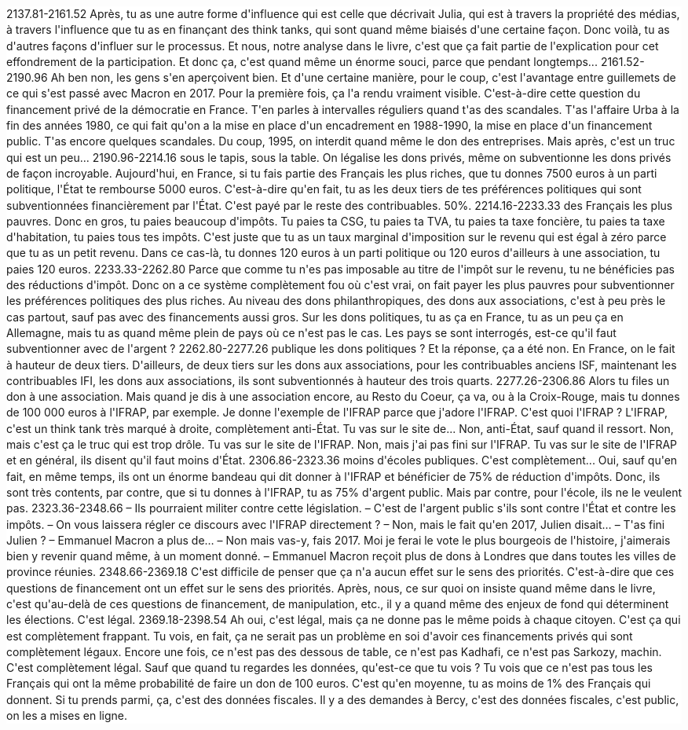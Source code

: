 2137.81-2161.52   Après, tu as une autre forme d'influence qui est celle que décrivait Julia, qui est à travers la propriété des médias, à travers l'influence que tu as en finançant des think tanks, qui sont quand même biaisés d'une certaine façon. Donc voilà, tu as d'autres façons d'influer sur le processus. Et nous, notre analyse dans le livre, c'est que ça fait partie de l'explication pour cet effondrement de la participation. Et donc ça, c'est quand même un énorme souci, parce que pendant longtemps...
2161.52-2190.96   Ah ben non, les gens s'en aperçoivent bien. Et d'une certaine manière, pour le coup, c'est l'avantage entre guillemets de ce qui s'est passé avec Macron en 2017. Pour la première fois, ça l'a rendu vraiment visible. C'est-à-dire cette question du financement privé de la démocratie en France. T'en parles à intervalles réguliers quand t'as des scandales. T'as l'affaire Urba à la fin des années 1980, ce qui fait qu'on a la mise en place d'un encadrement en 1988-1990, la mise en place d'un financement public. T'as encore quelques scandales. Du coup, 1995, on interdit quand même le don des entreprises. Mais après, c'est un truc qui est un peu...
2190.96-2214.16   sous le tapis, sous la table. On légalise les dons privés, même on subventionne les dons privés de façon incroyable. Aujourd'hui, en France, si tu fais partie des Français les plus riches, que tu donnes 7500 euros à un parti politique, l'État te rembourse 5000 euros. C'est-à-dire qu'en fait, tu as les deux tiers de tes préférences politiques qui sont subventionnées financièrement par l'État. C'est payé par le reste des contribuables. 50%.
2214.16-2233.33   des Français les plus pauvres. Donc en gros, tu paies beaucoup d'impôts. Tu paies ta CSG, tu paies ta TVA, tu paies ta taxe foncière, tu paies ta taxe d'habitation, tu paies tous tes impôts. C'est juste que tu as un taux marginal d'imposition sur le revenu qui est égal à zéro parce que tu as un petit revenu. Dans ce cas-là, tu donnes 120 euros à un parti politique ou 120 euros d'ailleurs à une association, tu paies 120 euros.
2233.33-2262.80   Parce que comme tu n'es pas imposable au titre de l'impôt sur le revenu, tu ne bénéficies pas des réductions d'impôt. Donc on a ce système complètement fou où c'est vrai, on fait payer les plus pauvres pour subventionner les préférences politiques des plus riches. Au niveau des dons philanthropiques, des dons aux associations, c'est à peu près le cas partout, sauf pas avec des financements aussi gros. Sur les dons politiques, tu as ça en France, tu as un peu ça en Allemagne, mais tu as quand même plein de pays où ce n'est pas le cas. Les pays se sont interrogés, est-ce qu'il faut subventionner avec de l'argent ?
2262.80-2277.26   publique les dons politiques ? Et la réponse, ça a été non. En France, on le fait à hauteur de deux tiers. D'ailleurs, de deux tiers sur les dons aux associations, pour les contribuables anciens ISF, maintenant les contribuables IFI, les dons aux associations, ils sont subventionnés à hauteur des trois quarts.
2277.26-2306.86   Alors tu files un don à une association. Mais quand je dis à une association encore, au Resto du Coeur, ça va, ou à la Croix-Rouge, mais tu donnes de 100 000 euros à l'IFRAP, par exemple. Je donne l'exemple de l'IFRAP parce que j'adore l'IFRAP. C'est quoi l'IFRAP ? L'IFRAP, c'est un think tank très marqué à droite, complètement anti-État. Tu vas sur le site de... Non, anti-État, sauf quand il ressort. Non, mais c'est ça le truc qui est trop drôle. Tu vas sur le site de l'IFRAP. Non, mais j'ai pas fini sur l'IFRAP. Tu vas sur le site de l'IFRAP et en général, ils disent qu'il faut moins d'État.
2306.86-2323.36   moins d'écoles publiques. C'est complètement... Oui, sauf qu'en fait, en même temps, ils ont un énorme bandeau qui dit donner à l'IFRAP et bénéficier de 75% de réduction d'impôts. Donc, ils sont très contents, par contre, que si tu donnes à l'IFRAP, tu as 75% d'argent public. Mais par contre, pour l'école, ils ne le veulent pas.
2323.36-2348.66   – Ils pourraient militer contre cette législation. – C'est de l'argent public s'ils sont contre l'État et contre les impôts. – On vous laissera régler ce discours avec l'IFRAP directement ? – Non, mais le fait qu'en 2017, Julien disait… – T'as fini Julien ? – Emmanuel Macron a plus de… – Non mais vas-y, fais 2017. Moi je ferai le vote le plus bourgeois de l'histoire, j'aimerais bien y revenir quand même, à un moment donné. – Emmanuel Macron reçoit plus de dons à Londres que dans toutes les villes de province réunies.
2348.66-2369.18   C'est difficile de penser que ça n'a aucun effet sur le sens des priorités. C'est-à-dire que ces questions de financement ont un effet sur le sens des priorités. Après, nous, ce sur quoi on insiste quand même dans le livre, c'est qu'au-delà de ces questions de financement, de manipulation, etc., il y a quand même des enjeux de fond qui déterminent les élections. C'est légal.
2369.18-2398.54   Ah oui, c'est légal, mais ça ne donne pas le même poids à chaque citoyen. C'est ça qui est complètement frappant. Tu vois, en fait, ça ne serait pas un problème en soi d'avoir ces financements privés qui sont complètement légaux. Encore une fois, ce n'est pas des dessous de table, ce n'est pas Kadhafi, ce n'est pas Sarkozy, machin. C'est complètement légal. Sauf que quand tu regardes les données, qu'est-ce que tu vois ? Tu vois que ce n'est pas tous les Français qui ont la même probabilité de faire un don de 100 euros. C'est qu'en moyenne, tu as moins de 1% des Français qui donnent. Si tu prends parmi, ça, c'est des données fiscales. Il y a des demandes à Bercy, c'est des données fiscales, c'est public, on les a mises en ligne.